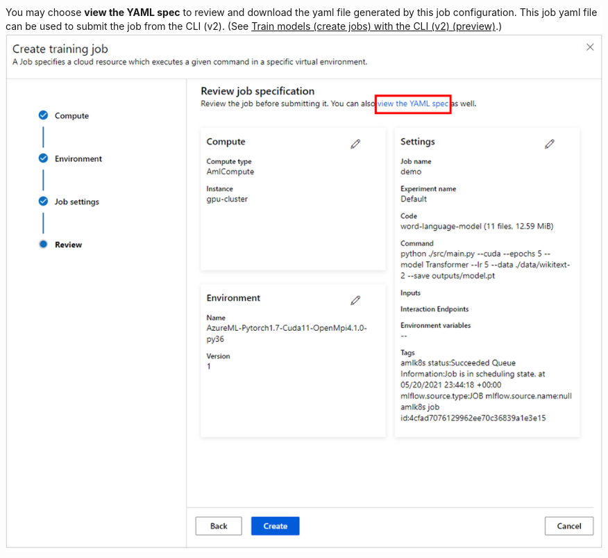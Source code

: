 You may choose **view the YAML spec** to review and download the yaml file generated by this job configuration. This job yaml file can be used to submit the job from the CLI (v2). (See [Train models (create jobs) with the CLI (v2) (preview)](how-to-train-cli.md).)
[![view yaml spec](media/how-to-train-with-ui/view-yaml.png)](media/how-to-train-with-ui/view-yaml.png)